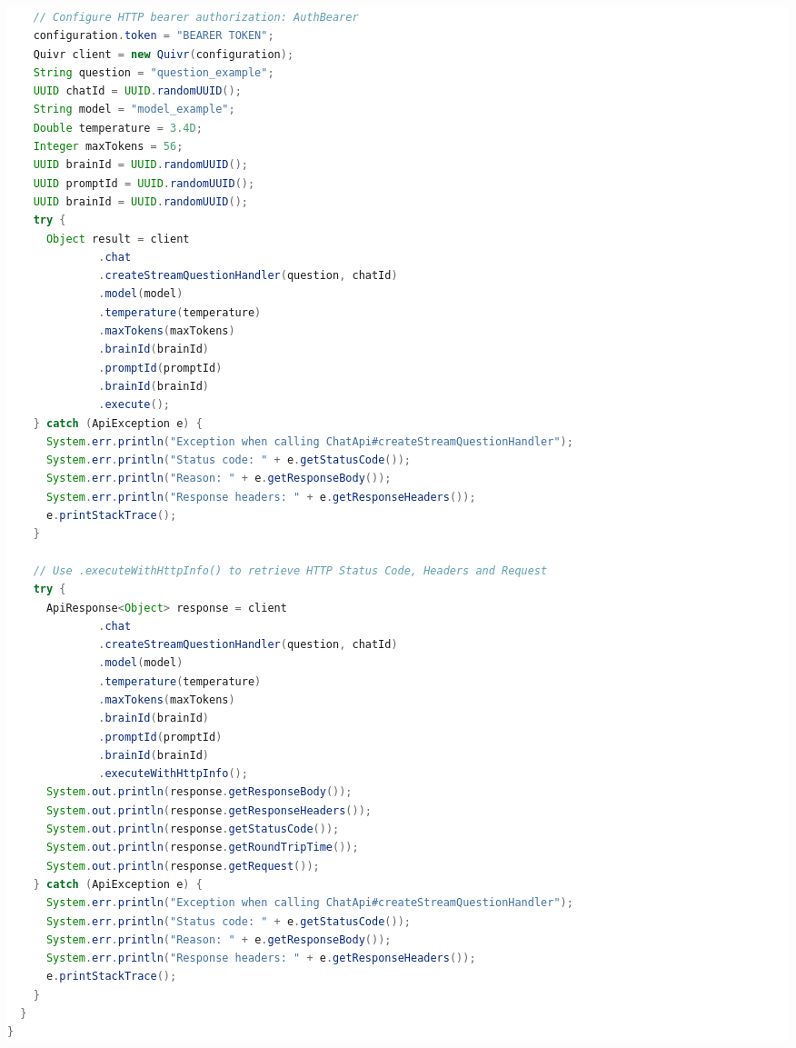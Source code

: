 ```java
    // Configure HTTP bearer authorization: AuthBearer
    configuration.token = "BEARER TOKEN";
    Quivr client = new Quivr(configuration);
    String question = "question_example";
    UUID chatId = UUID.randomUUID();
    String model = "model_example";
    Double temperature = 3.4D;
    Integer maxTokens = 56;
    UUID brainId = UUID.randomUUID();
    UUID promptId = UUID.randomUUID();
    UUID brainId = UUID.randomUUID();
    try {
      Object result = client
              .chat
              .createStreamQuestionHandler(question, chatId)
              .model(model)
              .temperature(temperature)
              .maxTokens(maxTokens)
              .brainId(brainId)
              .promptId(promptId)
              .brainId(brainId)
              .execute();
    } catch (ApiException e) {
      System.err.println("Exception when calling ChatApi#createStreamQuestionHandler");
      System.err.println("Status code: " + e.getStatusCode());
      System.err.println("Reason: " + e.getResponseBody());
      System.err.println("Response headers: " + e.getResponseHeaders());
      e.printStackTrace();
    }

    // Use .executeWithHttpInfo() to retrieve HTTP Status Code, Headers and Request
    try {
      ApiResponse<Object> response = client
              .chat
              .createStreamQuestionHandler(question, chatId)
              .model(model)
              .temperature(temperature)
              .maxTokens(maxTokens)
              .brainId(brainId)
              .promptId(promptId)
              .brainId(brainId)
              .executeWithHttpInfo();
      System.out.println(response.getResponseBody());
      System.out.println(response.getResponseHeaders());
      System.out.println(response.getStatusCode());
      System.out.println(response.getRoundTripTime());
      System.out.println(response.getRequest());
    } catch (ApiException e) {
      System.err.println("Exception when calling ChatApi#createStreamQuestionHandler");
      System.err.println("Status code: " + e.getStatusCode());
      System.err.println("Reason: " + e.getResponseBody());
      System.err.println("Response headers: " + e.getResponseHeaders());
      e.printStackTrace();
    }
  }
}

```
